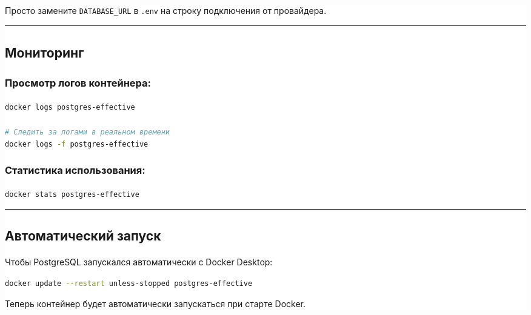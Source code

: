 Просто замените `DATABASE_URL` в `.env` на строку подключения от провайдера.

---

## Мониторинг

### Просмотр логов контейнера:
```bash
docker logs postgres-effective

# Следить за логами в реальном времени
docker logs -f postgres-effective
```

### Статистика использования:
```bash
docker stats postgres-effective
```

---

## Автоматический запуск

Чтобы PostgreSQL запускался автоматически с Docker Desktop:

```bash
docker update --restart unless-stopped postgres-effective
```

Теперь контейнер будет автоматически запускаться при старте Docker.